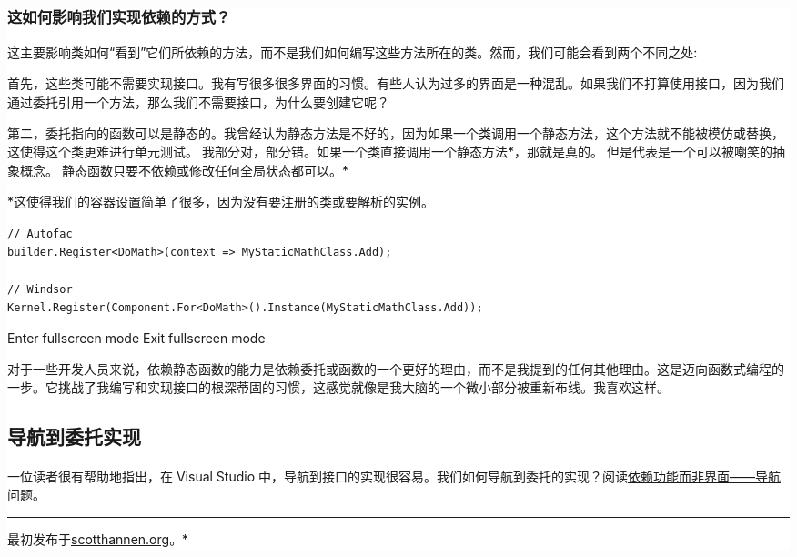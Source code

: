 ### 这如何影响我们实现依赖的方式？

这主要影响类如何“看到”它们所依赖的方法，而不是我们如何编写这些方法所在的类。然而，我们可能会看到两个不同之处:

首先，这些类可能不需要实现接口。我有写很多很多界面的习惯。有些人认为过多的界面是一种混乱。如果我们不打算使用接口，因为我们通过委托引用一个方法，那么我们不需要接口，为什么要创建它呢？

第二，委托指向的函数可以是静态的。我曾经认为静态方法是不好的，因为如果一个类调用一个静态方法，这个方法就不能被模仿或替换，这使得这个类更难进行单元测试。
我部分对，部分错。如果一个类直接调用一个静态方法*，那就是真的。
但是代表是一个可以被嘲笑的抽象概念。
静态函数只要不依赖或修改任何全局状态都可以。*

 *这使得我们的容器设置简单了很多，因为没有要注册的类或要解析的实例。

```
// Autofac
builder.Register<DoMath>(context => MyStaticMathClass.Add);

// Windsor
Kernel.Register(Component.For<DoMath>().Instance(MyStaticMathClass.Add)); 
```

Enter fullscreen mode Exit fullscreen mode

对于一些开发人员来说，依赖静态函数的能力是依赖委托或函数的一个更好的理由，而不是我提到的任何其他理由。这是迈向函数式编程的一步。它挑战了我编写和实现接口的根深蒂固的习惯，这感觉就像是我大脑的一个微小部分被重新布线。我喜欢这样。

## 导航到委托实现

一位读者很有帮助地指出，在 Visual Studio 中，导航到接口的实现很容易。我们如何导航到委托的实现？阅读[依赖功能而非界面——导航问题](http://scotthannen.org/blog/2018/04/09/depending-on-functions-navigation.html)。

* * *

最初发布于[scotthannen.org](http://scotthannen.org/blog/2018/03/18/depending-on-functions-instead-of-interfaces.html)。*